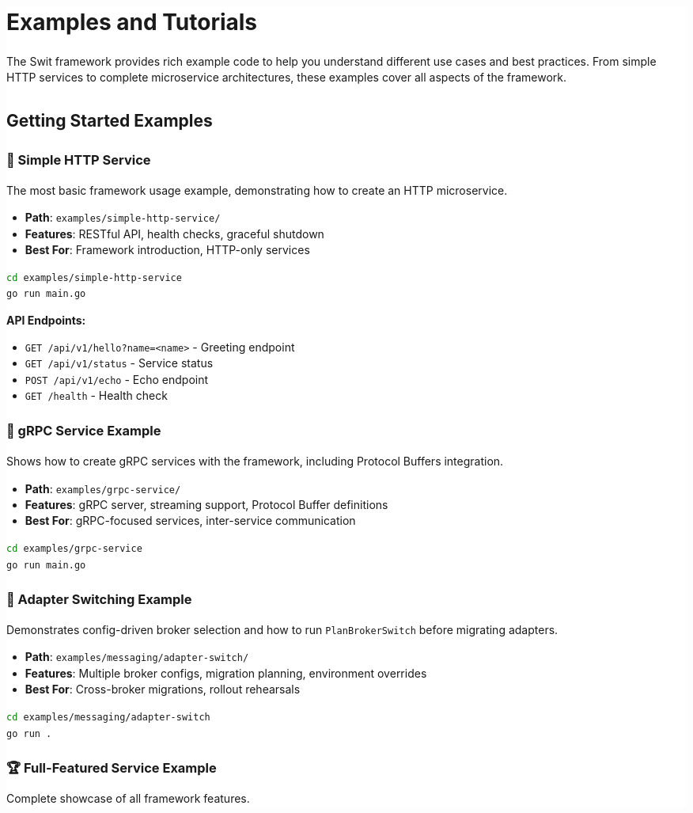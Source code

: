 # Examples and Tutorials

The Swit framework provides rich example code to help you understand different use cases and best practices. From simple HTTP services to complete microservice architectures, these examples cover all aspects of the framework.

## Getting Started Examples

### 🚀 Simple HTTP Service
The most basic framework usage example, demonstrating how to create an HTTP microservice.

- **Path**: `examples/simple-http-service/`
- **Features**: RESTful API, health checks, graceful shutdown
- **Best For**: Framework introduction, HTTP-only services

```bash
cd examples/simple-http-service
go run main.go
```

**API Endpoints:**
- `GET /api/v1/hello?name=<name>` - Greeting endpoint
- `GET /api/v1/status` - Service status
- `POST /api/v1/echo` - Echo endpoint
- `GET /health` - Health check

### 📡 gRPC Service Example
Shows how to create gRPC services with the framework, including Protocol Buffers integration.

- **Path**: `examples/grpc-service/`
- **Features**: gRPC server, streaming support, Protocol Buffer definitions
- **Best For**: gRPC-focused services, inter-service communication

```bash
cd examples/grpc-service
go run main.go
```

### 🔄 Adapter Switching Example
Demonstrates config-driven broker selection and how to run `PlanBrokerSwitch` before migrating adapters.

- **Path**: `examples/messaging/adapter-switch/`
- **Features**: Multiple broker configs, migration planning, environment overrides
- **Best For**: Cross-broker migrations, rollout rehearsals

```bash
cd examples/messaging/adapter-switch
go run .
```

### 🏆 Full-Featured Service Example
Complete showcase of all framework features.
